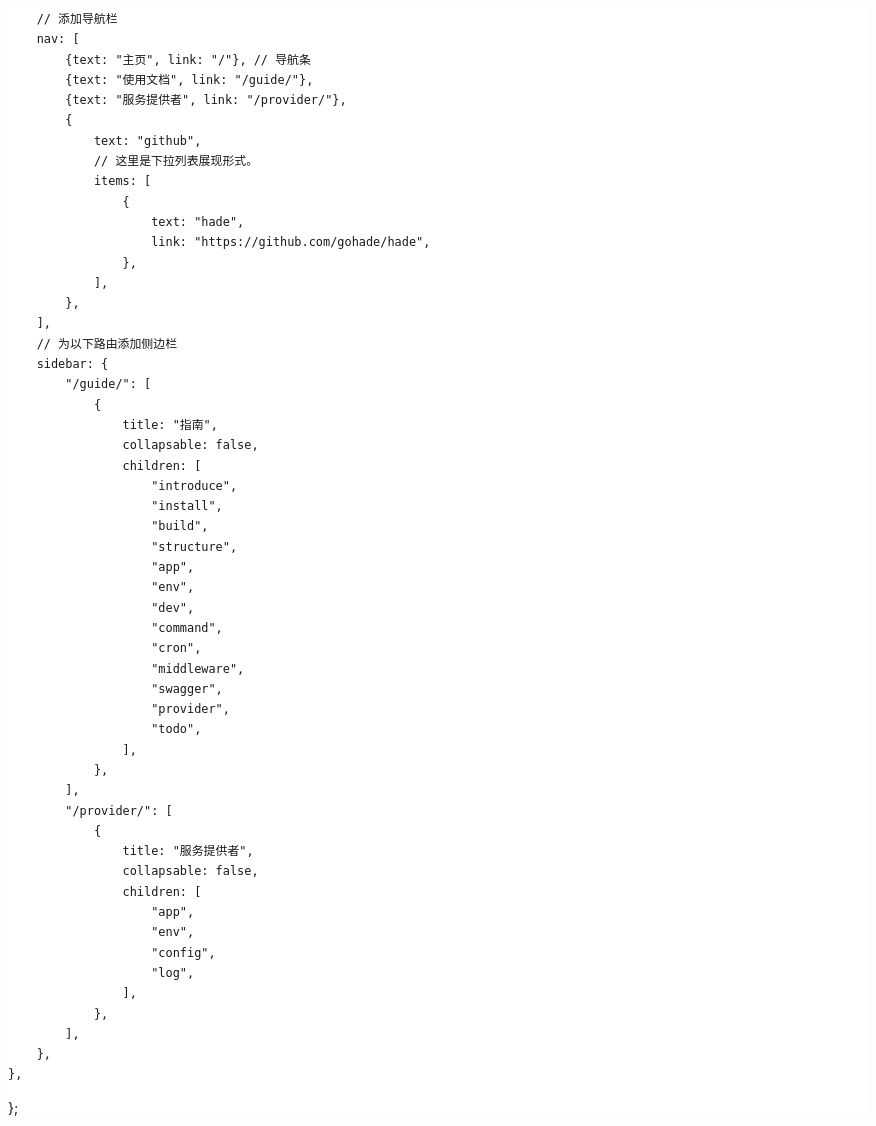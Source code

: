         // 添加导航栏
        nav: [
            {text: "主页", link: "/"}, // 导航条
            {text: "使用文档", link: "/guide/"},
            {text: "服务提供者", link: "/provider/"},
            {
                text: "github",
                // 这里是下拉列表展现形式。
                items: [
                    {
                        text: "hade",
                        link: "https://github.com/gohade/hade",
                    },
                ],
            },
        ],
        // 为以下路由添加侧边栏
        sidebar: {
            "/guide/": [
                {
                    title: "指南",
                    collapsable: false,
                    children: [
                        "introduce",
                        "install",
                        "build",
                        "structure",
                        "app",
                        "env",
                        "dev",
                        "command",
                        "cron",
                        "middleware",
                        "swagger",
                        "provider",
                        "todo",
                    ],
                },
            ],
            "/provider/": [
                {
                    title: "服务提供者",
                    collapsable: false,
                    children: [
                        "app",
                        "env",
                        "config",
                        "log",
                    ],
                },
            ],
        },
    },
};
